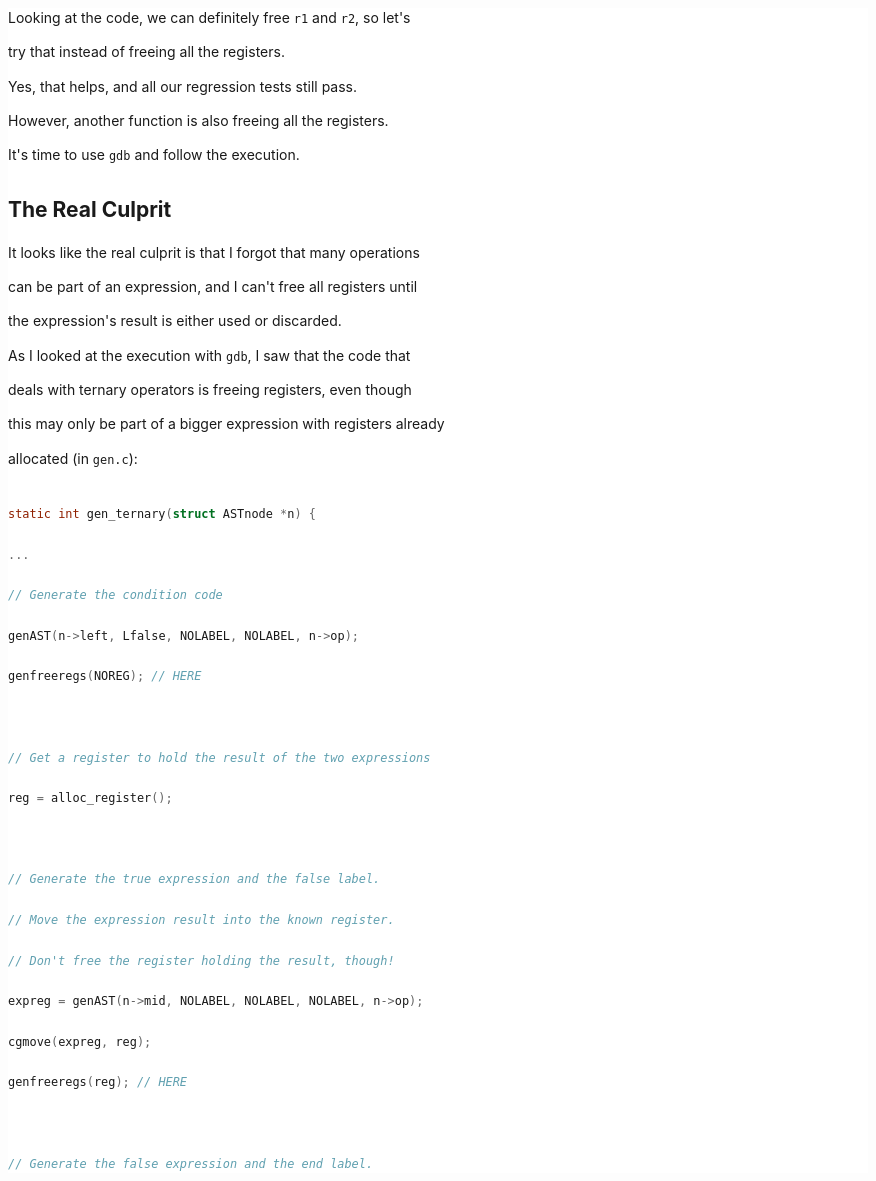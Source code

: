   

Looking at the code, we can definitely free `r1` and `r2`, so let's

try that instead of freeing all the registers.

  

Yes, that helps, and all our regression tests still pass.

However, another function is also freeing all the registers.

It's time to use `gdb` and follow the execution.

  

## The Real Culprit

  

It looks like the real culprit is that I forgot that many operations

can be part of an expression, and I can't free all registers until

the expression's result is either used or discarded.

  

As I looked at the execution with `gdb`, I saw that the code that

deals with ternary operators is freeing registers, even though

this may only be part of a bigger expression with registers already

allocated (in `gen.c`):

  

```c

static int gen_ternary(struct ASTnode *n) {

...

// Generate the condition code

genAST(n->left, Lfalse, NOLABEL, NOLABEL, n->op);

genfreeregs(NOREG); // HERE

  

// Get a register to hold the result of the two expressions

reg = alloc_register();

  

// Generate the true expression and the false label.

// Move the expression result into the known register.

// Don't free the register holding the result, though!

expreg = genAST(n->mid, NOLABEL, NOLABEL, NOLABEL, n->op);

cgmove(expreg, reg);

genfreeregs(reg); // HERE

  

// Generate the false expression and the end label.

```